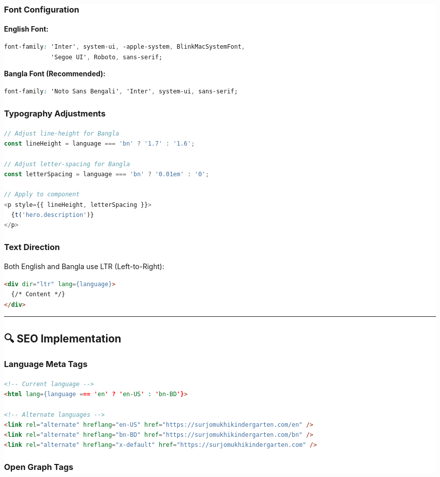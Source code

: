 ### Font Configuration

**English Font:**
```css
font-family: 'Inter', system-ui, -apple-system, BlinkMacSystemFont, 
             'Segoe UI', Roboto, sans-serif;
```

**Bangla Font (Recommended):**
```css
font-family: 'Noto Sans Bengali', 'Inter', system-ui, sans-serif;
```

### Typography Adjustments

```typescript
// Adjust line-height for Bangla
const lineHeight = language === 'bn' ? '1.7' : '1.6';

// Adjust letter-spacing for Bangla
const letterSpacing = language === 'bn' ? '0.01em' : '0';

// Apply to component
<p style={{ lineHeight, letterSpacing }}>
  {t('hero.description')}
</p>
```

### Text Direction

Both English and Bangla use LTR (Left-to-Right):
```html
<div dir="ltr" lang={language}>
  {/* Content */}
</div>
```

---

## 🔍 SEO Implementation

### Language Meta Tags

```html
<!-- Current language -->
<html lang={language === 'en' ? 'en-US' : 'bn-BD'}>

<!-- Alternate languages -->
<link rel="alternate" hreflang="en-US" href="https://surjomukhikindergarten.com/en" />
<link rel="alternate" hreflang="bn-BD" href="https://surjomukhikindergarten.com/bn" />
<link rel="alternate" hreflang="x-default" href="https://surjomukhikindergarten.com" />
```

### Open Graph Tags

